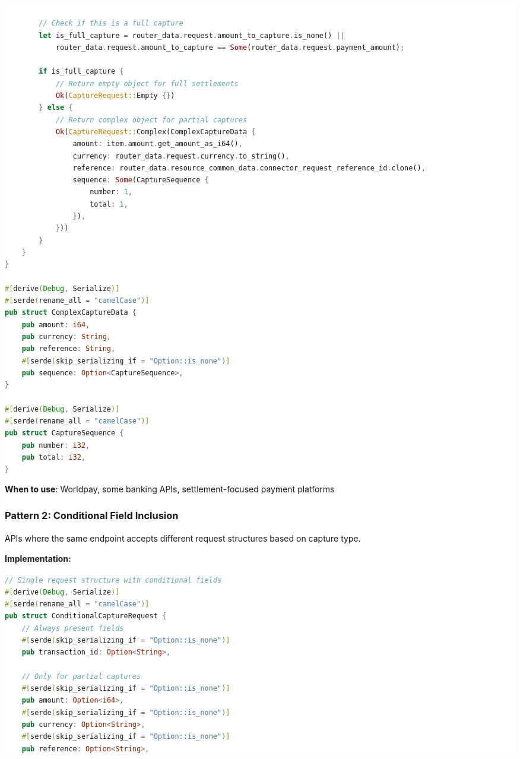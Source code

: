 ```rust
        
        // Check if this is a full capture
        let is_full_capture = router_data.request.amount_to_capture.is_none() ||
            router_data.request.amount_to_capture == Some(router_data.request.payment_amount);
        
        if is_full_capture {
            // Return empty object for full settlements
            Ok(CaptureRequest::Empty {})
        } else {
            // Return complex object for partial captures
            Ok(CaptureRequest::Complex(ComplexCaptureData {
                amount: item.amount.get_amount_as_i64(),
                currency: router_data.request.currency.to_string(),
                reference: router_data.resource_common_data.connector_request_reference_id.clone(),
                sequence: Some(CaptureSequence {
                    number: 1,
                    total: 1,
                }),
            }))
        }
    }
}

#[derive(Debug, Serialize)]
#[serde(rename_all = "camelCase")]
pub struct ComplexCaptureData {
    pub amount: i64,
    pub currency: String,
    pub reference: String,
    #[serde(skip_serializing_if = "Option::is_none")]
    pub sequence: Option<CaptureSequence>,
}

#[derive(Debug, Serialize)]
#[serde(rename_all = "camelCase")]
pub struct CaptureSequence {
    pub number: i32,
    pub total: i32,
}
```

**When to use**: Worldpay, some banking APIs, settlement-focused payment platforms

### Pattern 2: Conditional Field Inclusion

APIs where the same endpoint accepts different request structures based on capture type.

**Implementation:**
```rust
// Single request structure with conditional fields
#[derive(Debug, Serialize)]
#[serde(rename_all = "camelCase")]
pub struct ConditionalCaptureRequest {
    // Always present fields
    #[serde(skip_serializing_if = "Option::is_none")]
    pub transaction_id: Option<String>,
    
    // Only for partial captures
    #[serde(skip_serializing_if = "Option::is_none")]
    pub amount: Option<i64>,
    #[serde(skip_serializing_if = "Option::is_none")]
    pub currency: Option<String>,
    #[serde(skip_serializing_if = "Option::is_none")]
    pub reference: Option<String>,
```